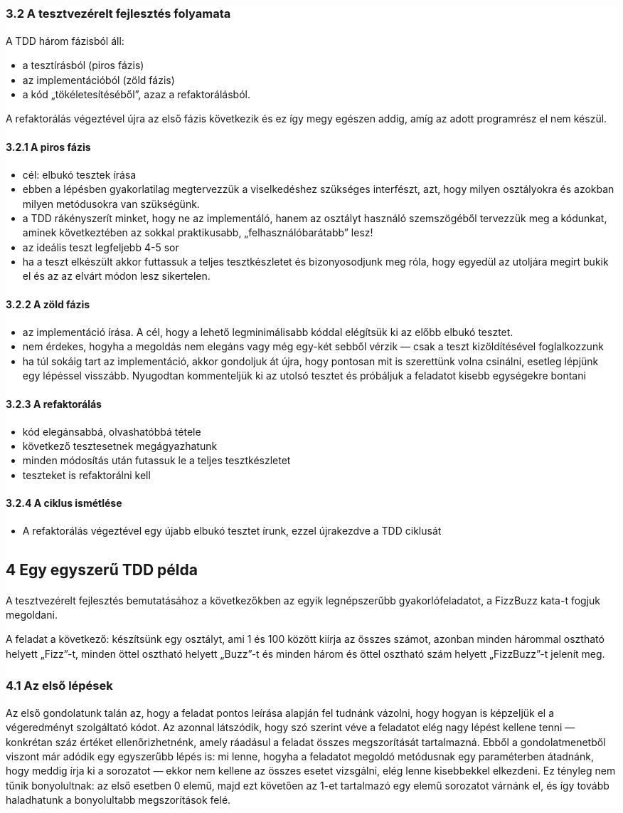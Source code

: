 ### 3.2 A tesztvezérelt fejlesztés folyamata
A TDD három fázisból áll: 
- a tesztírásból (piros fázis)
- az implementációból (zöld fázis)
- a kód „tökéletesítéséből”, azaz a refaktorálásból.

A refaktorálás végeztével újra az első fázis következik és ez így megy egészen addig, amíg az adott programrész el nem készül.

#### 3.2.1 A piros fázis
- cél: elbukó tesztek írása
- ebben a lépésben gyakorlatilag megtervezzük a viselkedéshez szükséges interfészt, azt, hogy milyen osztályokra és azokban milyen metódusokra van szükségünk. 
- a TDD rákényszerít minket, hogy ne az implementáló, hanem az osztályt használó szemszögéből tervezzük meg a kódunkat, aminek következtében az sokkal praktikusabb, „felhasználóbarátabb” lesz!
- az ideális teszt legfeljebb 4-5 sor
- ha a teszt elkészült akkor futtassuk a teljes tesztkészletet és bizonyosodjunk meg róla, hogy egyedül az utoljára megírt bukik el és az az elvárt módon lesz sikertelen. 

#### 3.2.2 A zöld fázis
- az implementáció írása. A cél, hogy a lehető legminimálisabb kóddal elégítsük ki az előbb elbukó tesztet.
- nem érdekes, hogyha a megoldás nem elegáns vagy még egy-két sebből vérzik — csak a teszt kizöldítésével foglalkozzunk
- ha túl sokáig tart az implementáció, akkor gondoljuk át újra, hogy pontosan mit is szerettünk volna csinálni, esetleg lépjünk egy lépéssel visszább. Nyugodtan kommenteljük ki az utolsó tesztet és próbáljuk a feladatot kisebb egységekre bontani

#### 3.2.3 A refaktorálás
- kód elegánsabbá, olvashatóbbá tétele
- következő tesztesetnek megágyazhatunk
- minden módosítás után futassuk le a teljes tesztkészletet
- teszteket is refaktorálni kell

#### 3.2.4 A ciklus ismétlése
- A refaktorálás végeztével egy újabb elbukó tesztet írunk, ezzel újrakezdve a TDD ciklusát

## 4 Egy egyszerű TDD példa
A tesztvezérelt fejlesztés bemutatásához a következőkben az egyik legnépszerűbb gyakorlófeladatot, a FizzBuzz kata-t fogjuk megoldani.

A feladat a következő: készítsünk egy osztályt, ami 1 és 100 között kiírja az összes számot, azonban minden hárommal osztható helyett „Fizz”-t, minden öttel osztható helyett „Buzz”-t és minden három és öttel osztható szám helyett „FizzBuzz”-t jelenít meg.

### 4.1 Az első lépések
Az első gondolatunk talán az, hogy a feladat pontos leírása alapján fel tudnánk vázolni, hogy hogyan is képzeljük el a végeredményt szolgáltató kódot. Az azonnal látszódik, hogy szó szerint véve a feladatot elég nagy lépést kellene tenni — konkrétan száz értéket ellenőrizhetnénk, amely ráadásul a feladat összes megszorítását tartalmazná. Ebből a gondolatmenetből viszont már adódik egy egyszerűbb lépés is: mi lenne, hogyha a feladatot megoldó metódusnak egy paraméterben átadnánk, hogy meddig írja ki a sorozatot — ekkor nem kellene az összes esetet vizsgálni, elég lenne kisebbekkel elkezdeni. Ez tényleg nem tűnik bonyolultnak: az első esetben 0 elemű, majd ezt követően az 1-et tartalmazó egy elemű sorozatot várnánk el, és így tovább haladhatunk a bonyolultabb megszorítások felé.
